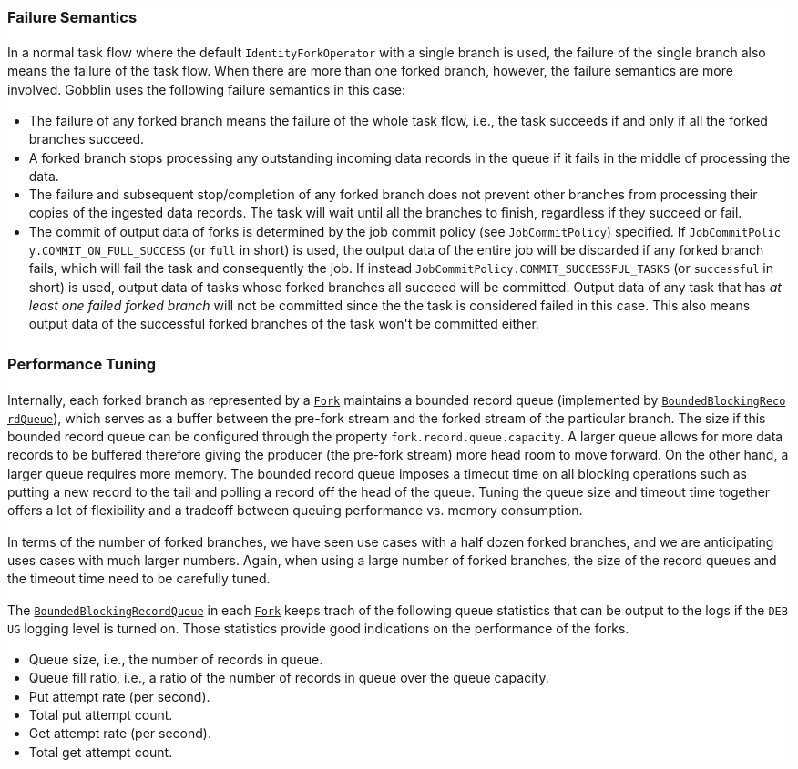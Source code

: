 ### Failure Semantics

In a normal task flow where the default `IdentityForkOperator` with a single branch is used, the failure of the single branch also means the failure of the task flow. When there are more than one forked branch, however, the failure semantics are more involved. Gobblin uses the following failure semantics in this case: 

* The failure of any forked branch means the failure of the whole task flow, i.e., the task succeeds if and only if all the forked branches succeed.
* A forked branch stops processing any outstanding incoming data records in the queue if it fails in the middle of processing the data.   
* The failure and subsequent stop/completion of any forked branch does not prevent other branches from processing their copies of the ingested data records. The task will wait until all the branches to finish, regardless if they succeed or fail.   
* The commit of output data of forks is determined by the job commit policy (see [`JobCommitPolicy`](https://github.com/linkedin/gobblin/blob/master/gobblin-core/src/main/java/gobblin/source/extractor/JobCommitPolicy.java)) specified. If `JobCommitPolicy.COMMIT_ON_FULL_SUCCESS` (or `full` in short) is used, the output data of the entire job will be discarded if any forked branch fails, which will fail the task and consequently the job. If instead `JobCommitPolicy.COMMIT_SUCCESSFUL_TASKS` (or `successful` in short) is used, output data of tasks whose forked branches all succeed will be committed. Output data of any task that has _at least one failed forked branch_ will not be committed since the the task is considered failed in this case. This also means output data of the successful forked branches of the task won't be committed either.
  
### Performance Tuning

Internally, each forked branch as represented by a [`Fork`](https://github.com/linkedin/gobblin/blob/master/gobblin-runtime/src/main/java/gobblin/runtime/Fork.java) maintains a bounded record queue (implemented by [`BoundedBlockingRecordQueue`](https://github.com/linkedin/gobblin/blob/master/gobblin-runtime/src/main/java/gobblin/runtime/BoundedBlockingRecordQueue.java)), which serves as a buffer between the pre-fork stream and the forked stream of the particular branch. The size if this bounded record queue can be configured through the property `fork.record.queue.capacity`. A larger queue allows for more data records to be buffered therefore giving the producer (the pre-fork stream) more head room to move forward. On the other hand, a larger queue requires more memory. The bounded record queue imposes a timeout time on all blocking operations such as putting a new record to the tail and polling a record off the head of the queue. Tuning the queue size and timeout time together offers a lot of flexibility and a tradeoff between queuing performance vs. memory consumption.

In terms of the number of forked branches, we have seen use cases with a half dozen forked branches, and we are anticipating uses cases with much larger numbers. Again, when using a large number of forked branches, the size of the record queues and the timeout time need to be carefully tuned. 

The [`BoundedBlockingRecordQueue`](https://github.com/linkedin/gobblin/blob/master/gobblin-runtime/src/main/java/gobblin/runtime/BoundedBlockingRecordQueue.java) in each [`Fork`](https://github.com/linkedin/gobblin/blob/master/gobblin-runtime/src/main/java/gobblin/runtime/Fork.java) keeps trach of the following queue statistics that can be output to the logs if the `DEBUG` logging level is turned on. Those statistics provide good indications on the performance of the forks.

* Queue size, i.e., the number of records in queue.
* Queue fill ratio, i.e., a ratio of the number of records in queue over the queue capacity.
* Put attempt rate (per second).
* Total put attempt count.
* Get attempt rate (per second).
* Total get attempt count. 
